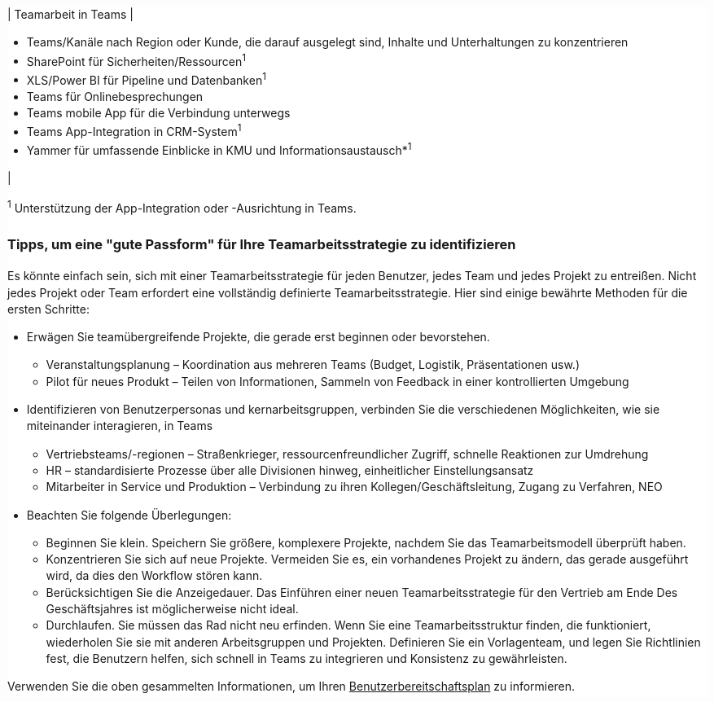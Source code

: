 | Teamarbeit in Teams |<ul><li>Teams/Kanäle nach Region oder Kunde, die darauf ausgelegt sind, Inhalte und Unterhaltungen zu konzentrieren</li><li>SharePoint für Sicherheiten/Ressourcen<sup>1</sup></li><li>XLS/Power BI für Pipeline und Datenbanken<sup>1</sup></li><li>Teams für Onlinebesprechungen</li><li>Teams mobile App für die Verbindung unterwegs</li><li>Teams App-Integration in CRM-System<sup>1</sup></li><li>Yammer für umfassende Einblicke in KMU und Informationsaustausch*<sup>1</sup></li></ul>|

<sup>1</sup> Unterstützung der App-Integration oder -Ausrichtung in Teams.

### <a name="tips-for-identifying-a-good-fit-for-your-teamwork-strategy"></a>Tipps, um eine "gute Passform" für Ihre Teamarbeitsstrategie zu identifizieren

Es könnte einfach sein, sich mit einer Teamarbeitsstrategie für jeden Benutzer, jedes Team und jedes Projekt zu entreißen. Nicht jedes Projekt oder Team erfordert eine vollständig definierte Teamarbeitsstrategie. Hier sind einige bewährte Methoden für die ersten Schritte:

- Erwägen Sie teamübergreifende Projekte, die gerade erst beginnen oder bevorstehen.
  - Veranstaltungsplanung – Koordination aus mehreren Teams (Budget, Logistik, Präsentationen usw.)
  - Pilot für neues Produkt – Teilen von Informationen, Sammeln von Feedback in einer kontrollierten Umgebung

- Identifizieren von Benutzerpersonas und kernarbeitsgruppen, verbinden Sie die verschiedenen Möglichkeiten, wie sie miteinander interagieren, in Teams

  - Vertriebsteams/-regionen – Straßenkrieger, ressourcenfreundlicher Zugriff, schnelle Reaktionen zur Umdrehung
  - HR – standardisierte Prozesse über alle Divisionen hinweg, einheitlicher Einstellungsansatz
  - Mitarbeiter in Service und Produktion – Verbindung zu ihren Kollegen/Geschäftsleitung, Zugang zu Verfahren, NEO

- Beachten Sie folgende Überlegungen:

  - Beginnen Sie klein. Speichern Sie größere, komplexere Projekte, nachdem Sie das Teamarbeitsmodell überprüft haben.
  - Konzentrieren Sie sich auf neue Projekte. Vermeiden Sie es, ein vorhandenes Projekt zu ändern, das gerade ausgeführt wird, da dies den Workflow stören kann.
  - Berücksichtigen Sie die Anzeigedauer. Das Einführen einer neuen Teamarbeitsstrategie für den Vertrieb am Ende Des Geschäftsjahres ist möglicherweise nicht ideal.
  - Durchlaufen. Sie müssen das Rad nicht neu erfinden. Wenn Sie eine Teamarbeitsstruktur finden, die funktioniert, wiederholen Sie sie mit anderen Arbeitsgruppen und Projekten. Definieren Sie ein Vorlagenteam, und legen Sie Richtlinien fest, die Benutzern helfen, sich schnell in Teams zu integrieren und Konsistenz zu gewährleisten.

Verwenden Sie die oben gesammelten Informationen, um Ihren [Benutzerbereitschaftsplan](./upgrade-user-readiness.md) zu informieren.